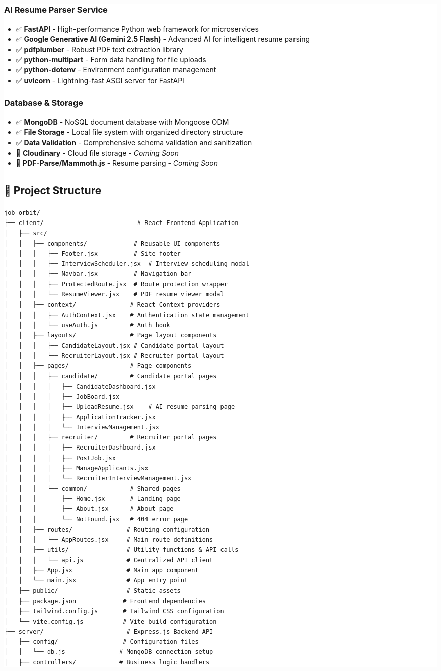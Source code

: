 ### AI Resume Parser Service
- ✅ **FastAPI** - High-performance Python web framework for microservices
- ✅ **Google Generative AI (Gemini 2.5 Flash)** - Advanced AI for intelligent resume parsing
- ✅ **pdfplumber** - Robust PDF text extraction library
- ✅ **python-multipart** - Form data handling for file uploads
- ✅ **python-dotenv** - Environment configuration management
- ✅ **uvicorn** - Lightning-fast ASGI server for FastAPI

### Database & Storage
- ✅ **MongoDB** - NoSQL document database with Mongoose ODM
- ✅ **File Storage** - Local file system with organized directory structure
- ✅ **Data Validation** - Comprehensive schema validation and sanitization
- 🔄 **Cloudinary** - Cloud file storage - *Coming Soon*
- 🔄 **PDF-Parse/Mammoth.js** - Resume parsing - *Coming Soon*

## 📁 Project Structure

```
job-orbit/
├── client/                          # React Frontend Application
│   ├── src/
│   │   ├── components/             # Reusable UI components
│   │   │   ├── Footer.jsx          # Site footer
│   │   │   ├── InterviewScheduler.jsx  # Interview scheduling modal
│   │   │   ├── Navbar.jsx          # Navigation bar
│   │   │   ├── ProtectedRoute.jsx  # Route protection wrapper
│   │   │   └── ResumeViewer.jsx    # PDF resume viewer modal
│   │   ├── context/               # React Context providers
│   │   │   ├── AuthContext.jsx    # Authentication state management
│   │   │   └── useAuth.js         # Auth hook
│   │   ├── layouts/               # Page layout components
│   │   │   ├── CandidateLayout.jsx # Candidate portal layout
│   │   │   └── RecruiterLayout.jsx # Recruiter portal layout
│   │   ├── pages/                 # Page components
│   │   │   ├── candidate/         # Candidate portal pages
│   │   │   │   ├── CandidateDashboard.jsx
│   │   │   │   ├── JobBoard.jsx
│   │   │   │   ├── UploadResume.jsx    # AI resume parsing page
│   │   │   │   ├── ApplicationTracker.jsx
│   │   │   │   └── InterviewManagement.jsx
│   │   │   ├── recruiter/         # Recruiter portal pages
│   │   │   │   ├── RecruiterDashboard.jsx
│   │   │   │   ├── PostJob.jsx
│   │   │   │   ├── ManageApplicants.jsx
│   │   │   │   └── RecruiterInterviewManagement.jsx
│   │   │   └── common/            # Shared pages
│   │   │       ├── Home.jsx       # Landing page
│   │   │       ├── About.jsx      # About page
│   │   │       └── NotFound.jsx   # 404 error page
│   │   ├── routes/               # Routing configuration
│   │   │   └── AppRoutes.jsx     # Main route definitions
│   │   ├── utils/                # Utility functions & API calls
│   │   │   └── api.js            # Centralized API client
│   │   ├── App.jsx               # Main app component
│   │   └── main.jsx              # App entry point
│   ├── public/                   # Static assets
│   ├── package.json             # Frontend dependencies
│   ├── tailwind.config.js       # Tailwind CSS configuration
│   └── vite.config.js           # Vite build configuration
├── server/                       # Express.js Backend API
│   ├── config/                  # Configuration files
│   │   └── db.js               # MongoDB connection setup
│   ├── controllers/            # Business logic handlers
```